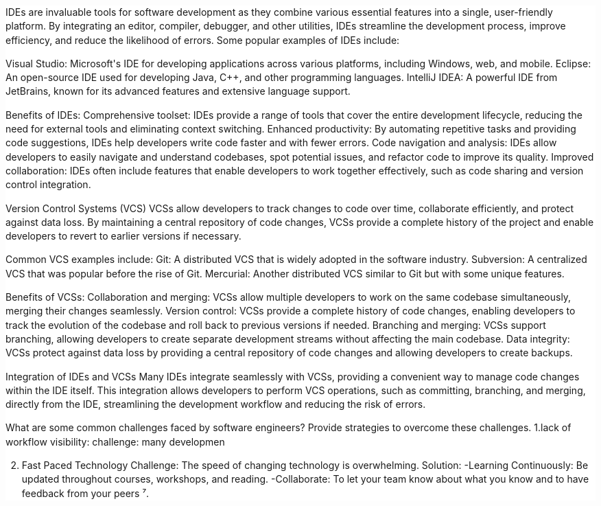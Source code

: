 IDEs are invaluable tools for software development as they combine various essential features into a single, user-friendly platform. By integrating an editor, compiler, debugger, and other utilities, IDEs streamline the development process, improve efficiency, and reduce the likelihood of errors. Some popular examples of IDEs include:

Visual Studio: Microsoft's IDE for developing applications across various platforms, including Windows, web, and mobile.
Eclipse: An open-source IDE used for developing Java, C++, and other programming languages.
IntelliJ IDEA: A powerful IDE from JetBrains, known for its advanced features and extensive language support.

Benefits of IDEs:
 Comprehensive toolset: IDEs provide a range of tools that cover the entire development lifecycle, reducing the need for external tools and eliminating context switching.
 Enhanced productivity: By automating repetitive tasks and providing code suggestions, IDEs help developers write code faster and with fewer errors.
 Code navigation and analysis: IDEs allow developers to easily navigate and understand codebases, spot potential issues, and refactor code to improve its quality.
 Improved collaboration: IDEs often include features that enable developers to work together effectively, such as code sharing and version control integration.

Version Control Systems (VCS)
VCSs allow developers to track changes to code over time, collaborate efficiently, and protect against data loss. By maintaining a central repository of code changes, VCSs provide a complete history of the project and enable developers to revert to earlier versions if necessary.

Common VCS examples include:
 Git: A distributed VCS that is widely adopted in the software industry.
 Subversion: A centralized VCS that was popular before the rise of Git.
 Mercurial: Another distributed VCS similar to Git but with some unique features.

Benefits of VCSs:
 Collaboration and merging: VCSs allow multiple developers to work on the same codebase simultaneously, merging their changes seamlessly.
 Version control: VCSs provide a complete history of code changes, enabling developers to track the evolution of the codebase and roll back to previous versions if needed.
 Branching and merging: VCSs support branching, allowing developers to create separate development streams without affecting the main codebase.
 Data integrity: VCSs protect against data loss by providing a central repository of code changes and allowing developers to create backups.

Integration of IDEs and VCSs
 Many IDEs integrate seamlessly with VCSs, providing a convenient way to manage code changes within the IDE itself. This integration allows developers to perform VCS operations, such 
 as committing, branching, and merging, directly from the IDE, streamlining the development workflow and reducing the risk of errors.


What are some common challenges faced by software engineers? Provide strategies to overcome these challenges.
1.lack of workflow visibility:
challenge: many developmen

2. Fast Paced Technology
Challenge: The speed of changing technology is overwhelming.
Solution:
-Learning Continuously: Be updated throughout courses, workshops, and reading.
-Collaborate: To let your team know about what you know and to have feedback from your peers ⁷.
